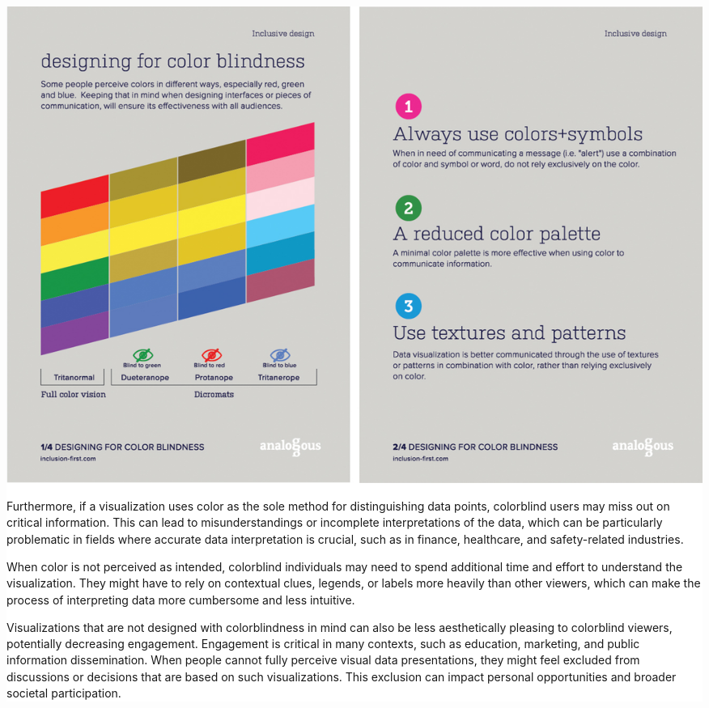 ![Designing for colorblindness 2](img/avoid2.jpg)


Furthermore, if a visualization uses color as the sole method for distinguishing data points, colorblind users may miss out on critical information. This can lead to misunderstandings or incomplete interpretations of the data, which can be particularly problematic in fields where accurate data interpretation is crucial, such as in finance, healthcare, and safety-related industries.

When color is not perceived as intended, colorblind individuals may need to spend additional time and effort to understand the visualization. They might have to rely on contextual clues, legends, or labels more heavily than other viewers, which can make the process of interpreting data more cumbersome and less intuitive.

Visualizations that are not designed with colorblindness in mind can also be less aesthetically pleasing to colorblind viewers, potentially decreasing engagement. Engagement is critical in many contexts, such as education, marketing, and public information dissemination. When people cannot fully perceive visual data presentations, they might feel excluded from discussions or decisions that are based on such visualizations. This exclusion can impact personal opportunities and broader societal participation.
